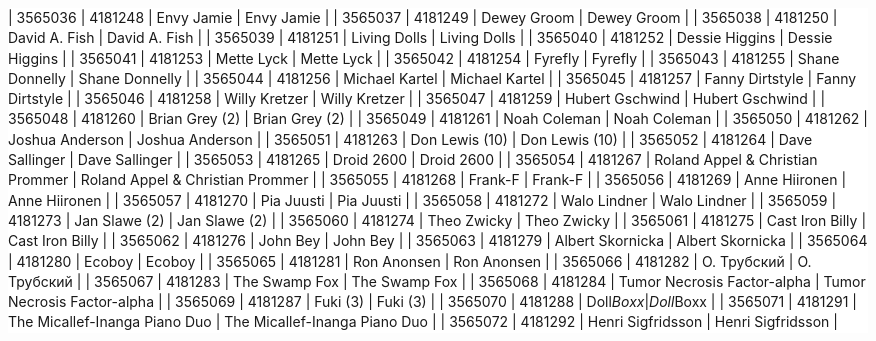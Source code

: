 | 3565036 | 4181248 | Envy Jamie | Envy Jamie |
| 3565037 | 4181249 | Dewey Groom | Dewey Groom |
| 3565038 | 4181250 | David A. Fish | David A. Fish |
| 3565039 | 4181251 | Living Dolls | Living Dolls |
| 3565040 | 4181252 | Dessie Higgins | Dessie Higgins |
| 3565041 | 4181253 | Mette Lyck | Mette Lyck |
| 3565042 | 4181254 | Fyrefly | Fyrefly |
| 3565043 | 4181255 | Shane Donnelly | Shane Donnelly |
| 3565044 | 4181256 | Michael Kartel | Michael Kartel |
| 3565045 | 4181257 | Fanny Dirtstyle | Fanny Dirtstyle |
| 3565046 | 4181258 | Willy Kretzer | Willy Kretzer |
| 3565047 | 4181259 | Hubert Gschwind | Hubert Gschwind |
| 3565048 | 4181260 | Brian Grey (2) | Brian Grey (2) |
| 3565049 | 4181261 | Noah Coleman | Noah Coleman |
| 3565050 | 4181262 | Joshua Anderson | Joshua Anderson |
| 3565051 | 4181263 | Don Lewis (10) | Don Lewis (10) |
| 3565052 | 4181264 | Dave Sallinger | Dave Sallinger |
| 3565053 | 4181265 | Droid 2600 | Droid 2600 |
| 3565054 | 4181267 | Roland Appel & Christian Prommer | Roland Appel & Christian Prommer |
| 3565055 | 4181268 | Frank-F | Frank-F |
| 3565056 | 4181269 | Anne Hiironen | Anne Hiironen |
| 3565057 | 4181270 | Pia Juusti | Pia Juusti |
| 3565058 | 4181272 | Walo Lindner | Walo Lindner |
| 3565059 | 4181273 | Jan Slawe (2) | Jan Slawe (2) |
| 3565060 | 4181274 | Theo Zwicky | Theo Zwicky |
| 3565061 | 4181275 | Cast Iron Billy | Cast Iron Billy |
| 3565062 | 4181276 | John Bey | John Bey |
| 3565063 | 4181279 | Albert Skornicka | Albert Skornicka |
| 3565064 | 4181280 | Ecoboy | Ecoboy |
| 3565065 | 4181281 | Ron Anonsen | Ron Anonsen |
| 3565066 | 4181282 | О. Трубский | О. Трубский |
| 3565067 | 4181283 | The Swamp Fox | The Swamp Fox |
| 3565068 | 4181284 | Tumor Necrosis Factor-alpha | Tumor Necrosis Factor-alpha |
| 3565069 | 4181287 | Fuki (3) | Fuki (3) |
| 3565070 | 4181288 | Doll$Boxx | Doll$Boxx |
| 3565071 | 4181291 | The Micallef-Inanga Piano Duo | The Micallef-Inanga Piano Duo |
| 3565072 | 4181292 | Henri Sigfridsson | Henri Sigfridsson |